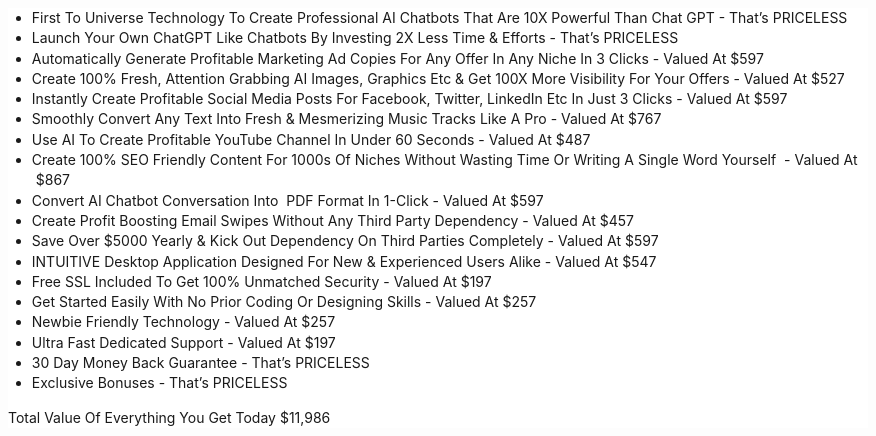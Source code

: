 <ul class="d500 m519">
	<li class="d8 d9 d10 d11 d12 d13 d151 d501 d700 d701 m9 m10 m11 m12 m13 m14 m159 m520 m729 m730"><span class=" d16 d90 d157 m17 m19 m24">First To Universe Technology To Create Professional AI Chatbots That Are 10X Powerful Than Chat GPT </span><span class=" d16 d19 d90 d157 m17 m19 m20 m24">- That’s PRICELESS</span></li>
	<li class="d8 d9 d10 d11 d12 d13 d151 d501 d700 d701 m9 m10 m11 m12 m13 m14 m159 m520 m729 m730"><span class=" d16 d90 d157 m17 m19 m24">Launch Your Own ChatGPT Like Chatbots By Investing 2X Less Time &amp; Efforts </span><span class=" d16 d19 d90 d157 m17 m19 m20 m24">- That’s PRICELESS</span></li>
	<li class="d8 d9 d10 d11 d12 d13 d151 d501 d700 d701 m9 m10 m11 m12 m13 m14 m159 m520 m729 m730"><span class=" d16 d90 d157 m17 m19 m24">Automatically Generate Profitable Marketing Ad Copies For Any Offer In Any Niche In 3 Clicks </span><span class=" d16 d19 d90 d157 m17 m19 m20 m24">- Valued At $597</span></li>
	<li class="d8 d9 d10 d11 d12 d13 d151 d501 d700 d701 m9 m10 m11 m12 m13 m14 m159 m520 m729 m730"><span class=" d16 d90 d157 m17 m19 m24">Create 100% Fresh, Attention Grabbing AI Images, Graphics Etc &amp; Get 100X More Visibility For Your Offers </span><span class=" d16 d19 d90 d157 m17 m19 m20 m24">- Valued At $527</span></li>
	<li class="d8 d9 d10 d11 d12 d13 d151 d501 d700 d701 m9 m10 m11 m12 m13 m14 m159 m520 m729 m730"><span class=" d16 d90 d157 m17 m19 m24">Instantly Create Profitable Social Media Posts For Facebook, Twitter, LinkedIn Etc In Just 3 Clicks </span><span class=" d16 d19 d90 d157 m17 m19 m20 m24">- Valued At $597</span></li>
	<li class="d8 d9 d10 d11 d12 d13 d151 d501 d700 d701 m9 m10 m11 m12 m13 m14 m159 m520 m729 m730"><span class=" d16 d90 d157 m17 m19 m24">Smoothly Convert Any Text Into Fresh &amp; Mesmerizing Music Tracks Like A Pro </span><span class=" d16 d19 d90 d157 m17 m19 m20 m24">- Valued At $767</span></li>
	<li class="d8 d9 d10 d11 d12 d13 d151 d501 d700 d701 m9 m10 m11 m12 m13 m14 m159 m520 m729 m730"><span class=" d16 d90 d157 m17 m19 m24">Use AI To Create Profitable YouTube Channel In Under 60 Seconds </span><span class=" d16 d19 d90 d157 m17 m19 m20 m24">- Valued At $487</span></li>
	<li class="d8 d9 d10 d11 d12 d13 d151 d501 d700 d701 m9 m10 m11 m12 m13 m14 m159 m520 m729 m730"><span class=" d16 d90 d157 m17 m19 m24">Create 100% SEO Friendly Content For 1000s Of Niches Without Wasting Time Or Writing A Single Word Yourself  </span><span class=" d16 d19 d90 d157 m17 m19 m20 m24">- Valued At  $867</span></li>
	<li class="d8 d9 d10 d11 d12 d13 d151 d501 d700 d701 m9 m10 m11 m12 m13 m14 m159 m520 m729 m730"><span class=" d16 d90 d157 m17 m19 m24">Convert AI Chatbot Conversation Into  PDF Format In 1-Click </span><span class=" d16 d19 d90 d157 m17 m19 m20 m24">- Valued At $597</span></li>
	<li class="d8 d9 d10 d11 d12 d13 d151 d501 d700 d701 m9 m10 m11 m12 m13 m14 m159 m520 m729 m730"><span class=" d16 d90 d157 m17 m19 m24">Create Profit Boosting Email Swipes Without Any Third Party Dependency </span><span class=" d16 d19 d90 d157 m17 m19 m20 m24">- Valued At $457</span></li>
	<li class="d8 d9 d10 d11 d12 d13 d151 d501 d700 d701 m9 m10 m11 m12 m13 m14 m159 m520 m729 m730"><span class=" d16 d90 d157 m17 m19 m24">Save Over $5000 Yearly &amp; Kick Out Dependency On Third Parties Completely </span><span class=" d16 d19 d90 d157 m17 m19 m20 m24">- Valued At $597</span></li>
	<li class="d8 d9 d10 d11 d12 d13 d151 d501 d700 d701 m9 m10 m11 m12 m13 m14 m159 m520 m729 m730"><span class=" d16 d90 d157 m17 m19 m24">INTUITIVE Desktop Application Designed For New &amp; Experienced Users Alike </span><span class=" d16 d19 d90 d157 m17 m19 m20 m24">- Valued At $547</span></li>
	<li class="d8 d9 d10 d11 d12 d13 d151 d501 d700 d701 m9 m10 m11 m12 m13 m14 m159 m520 m729 m730"><span class=" d16 d90 d157 m17 m19 m24">Free SSL Included To Get 100% Unmatched Security </span><span class=" d16 d19 d90 d157 m17 m19 m20 m24">- Valued At $197</span></li>
	<li class="d8 d9 d10 d11 d12 d13 d151 d501 d700 d701 m9 m10 m11 m12 m13 m14 m159 m520 m729 m730"><span class=" d16 d90 d157 m17 m19 m24">Get Started Easily With No Prior Coding Or Designing Skills</span><span class=" d16 d19 d90 d157 m17 m19 m20 m24"> - Valued At $257</span></li>
	<li class="d8 d9 d10 d11 d12 d13 d151 d501 d700 d701 m9 m10 m11 m12 m13 m14 m159 m520 m729 m730"><span class=" d16 d90 d157 m17 m19 m24">Newbie Friendly Technology </span><span class=" d16 d19 d90 d157 m17 m19 m20 m24">- Valued At $257</span></li>
	<li class="d8 d9 d10 d11 d12 d13 d151 d501 d700 d701 m9 m10 m11 m12 m13 m14 m159 m520 m729 m730"><span class=" d16 d90 d157 m17 m19 m24">Ultra Fast Dedicated Support </span><span class=" d16 d19 d90 d157 m17 m19 m20 m24">- Valued At $197</span></li>
	<li class="d8 d9 d10 d11 d12 d13 d151 d501 d700 d701 m9 m10 m11 m12 m13 m14 m159 m520 m729 m730"><span class=" d16 d90 d157 m17 m19 m24">30 Day Money Back Guarantee </span><span class=" d16 d19 d90 d157 m17 m19 m20 m24">- That’s PRICELESS</span></li>
	<li class="d8 d9 d10 d11 d12 d13 d14 d151 d700 d701 m9 m10 m11 m12 m13 m14 m15 m159 m729 m730"><span class=" d16 d90 d157 m17 m19 m24">Exclusive Bonuses </span><span class=" d16 d19 d90 d157 m17 m19 m20 m24">- That’s PRICELESS</span></li>
</ul>
<p>Total Value Of Everything You Get Today $11,986</p>